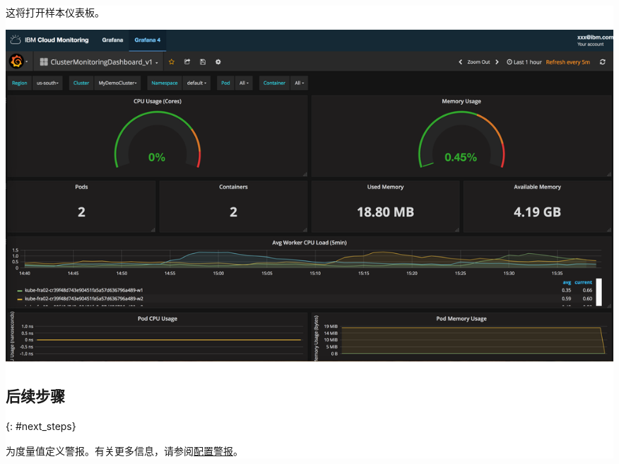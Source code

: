 这将打开样本仪表板。 

![Grafana 样本仪表板](images/cluster_grafana_sample_dashboard.png "Grafana 样本仪表板")



## 后续步骤
{: #next_steps}

为度量值定义警报。有关更多信息，请参阅[配置警报](/docs/services/cloud-monitoring/config_alerts_ov.html#config_alerts_ov)。
